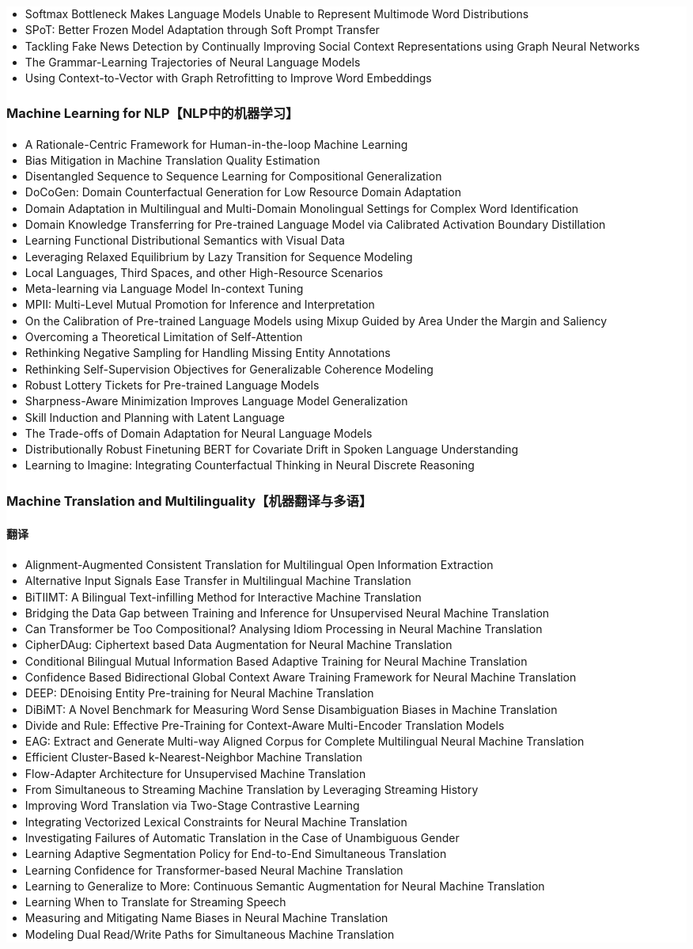 - Softmax Bottleneck Makes Language Models Unable to Represent Multimode Word Distributions
- SPoT: Better Frozen Model Adaptation through Soft Prompt Transfer
- Tackling Fake News Detection by Continually Improving Social Context Representations using Graph Neural Networks
- The Grammar-Learning Trajectories of Neural Language Models
- Using Context-to-Vector with Graph Retrofitting to Improve Word Embeddings


### Machine Learning for NLP【NLP中的机器学习】
- A Rationale-Centric Framework for Human-in-the-loop Machine Learning
- Bias Mitigation in Machine Translation Quality Estimation
- Disentangled Sequence to Sequence Learning for Compositional Generalization
- DoCoGen: Domain Counterfactual Generation for Low Resource Domain Adaptation
- Domain Adaptation in Multilingual and Multi-Domain Monolingual Settings for Complex Word Identification
- Domain Knowledge Transferring for Pre-trained Language Model via Calibrated Activation Boundary Distillation
- Learning Functional Distributional Semantics with Visual Data
- Leveraging Relaxed Equilibrium by Lazy Transition for Sequence Modeling
- Local Languages, Third Spaces, and other High-Resource Scenarios
- Meta-learning via Language Model In-context Tuning
- MPII: Multi-Level Mutual Promotion for Inference and Interpretation
- On the Calibration of Pre-trained Language Models using Mixup Guided by Area Under the Margin and Saliency
- Overcoming a Theoretical Limitation of Self-Attention
- Rethinking Negative Sampling for Handling Missing Entity Annotations
- Rethinking Self-Supervision Objectives for Generalizable Coherence Modeling
- Robust Lottery Tickets for Pre-trained Language Models
- Sharpness-Aware Minimization Improves Language Model Generalization
- Skill Induction and Planning with Latent Language
- The Trade-offs of Domain Adaptation for Neural Language Models
- Distributionally Robust Finetuning BERT for Covariate Drift in Spoken Language Understanding
- Learning to Imagine: Integrating Counterfactual Thinking in Neural Discrete Reasoning


### Machine Translation and Multilinguality【机器翻译与多语】

#### 翻译
- Alignment-Augmented Consistent Translation for Multilingual Open Information Extraction
- Alternative Input Signals Ease Transfer in Multilingual Machine Translation
- BiTIIMT: A Bilingual Text-infilling Method for Interactive Machine Translation
- Bridging the Data Gap between Training and Inference for Unsupervised Neural Machine Translation
- Can Transformer be Too Compositional? Analysing Idiom Processing in Neural Machine Translation
- CipherDAug: Ciphertext based Data Augmentation for Neural Machine Translation
- Conditional Bilingual Mutual Information Based Adaptive Training for Neural Machine Translation
- Confidence Based Bidirectional Global Context Aware Training Framework for Neural Machine Translation
- DEEP: DEnoising Entity Pre-training for Neural Machine Translation
- DiBiMT: A Novel Benchmark for Measuring Word Sense Disambiguation Biases in Machine Translation
- Divide and Rule: Effective Pre-Training for Context-Aware Multi-Encoder Translation Models
- EAG: Extract and Generate Multi-way Aligned Corpus for Complete Multilingual Neural Machine Translation
- Efficient Cluster-Based k-Nearest-Neighbor Machine Translation
- Flow-Adapter Architecture for Unsupervised Machine Translation
- From Simultaneous to Streaming Machine Translation by Leveraging Streaming History
- Improving Word Translation via Two-Stage Contrastive Learning
- Integrating Vectorized Lexical Constraints for Neural Machine Translation
- Investigating Failures of Automatic Translation in the Case of Unambiguous Gender
- Learning Adaptive Segmentation Policy for End-to-End Simultaneous Translation
- Learning Confidence for Transformer-based Neural Machine Translation
- Learning to Generalize to More: Continuous Semantic Augmentation for Neural Machine Translation
- Learning When to Translate for Streaming Speech
- Measuring and Mitigating Name Biases in Neural Machine Translation
- Modeling Dual Read/Write Paths for Simultaneous Machine Translation